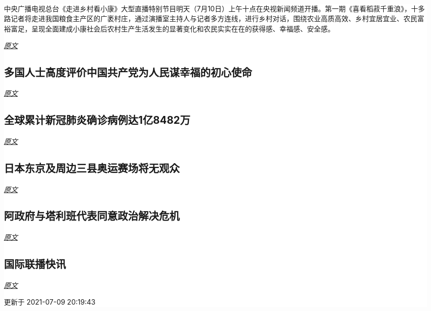 中央广播电视总台《走进乡村看小康》大型直播特别节目明天（7月10日）上午十点在央视新闻频道开播。第一期《喜看稻菽千重浪》，十多路记者将走进我国粮食主产区的广袤村庄，通过演播室主持人与记者多方连线，进行乡村对话，围绕农业高质高效、乡村宜居宜业、农民富裕富足，呈现全面建成小康社会后农村生产生活发生的显著变化和农民实实在在的获得感、幸福感、安全感。

*[原文](https://tv.cctv.com/2021/07/09/VIDE9TOUWiZiWLjjlRis5W3e210709.shtml)*

## 多国人士高度评价中国共产党为人民谋幸福的初心使命



*[原文](https://tv.cctv.com/2021/07/09/VIDEEWVvSt4VzX6mq0Z1mfsq210709.shtml)*

## 全球累计新冠肺炎确诊病例达1亿8482万



*[原文](https://tv.cctv.com/2021/07/09/VIDEby01nfS7mWlvyQVZ2JR1210709.shtml)*

## 日本东京及周边三县奥运赛场将无观众



*[原文](https://tv.cctv.com/2021/07/09/VIDEfPepLaXGicyEUlphDlvs210709.shtml)*

## 阿政府与塔利班代表同意政治解决危机



*[原文](https://tv.cctv.com/2021/07/09/VIDE3A4ODbz7e6YxDhZsx8Wj210709.shtml)*

## 国际联播快讯



*[原文](https://tv.cctv.com/2021/07/09/VIDEnVZYWBEsbcGlApvVgV5A210709.shtml)*


更新于 2021-07-09 20:19:43
  